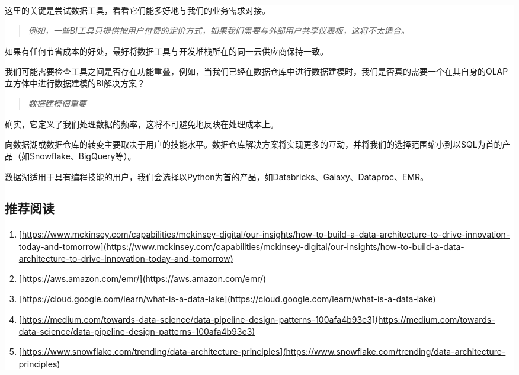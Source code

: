 这里的关键是尝试数据工具，看看它们能多好地与我们的业务需求对接。

> *例如，一些BI工具只提供按用户付费的定价方式，如果我们需要与外部用户共享仪表板，这将不太适合。*

如果有任何节省成本的好处，最好将数据工具与开发堆栈所在的同一云供应商保持一致。

我们可能需要检查工具之间是否存在功能重叠，例如，当我们已经在数据仓库中进行数据建模时，我们是否真的需要一个在其自身的OLAP立方体中进行数据建模的BI解决方案？

> *数据建模很重要*

确实，它定义了我们处理数据的频率，这将不可避免地反映在处理成本上。

向数据湖或数据仓库的转变主要取决于用户的技能水平。数据仓库解决方案将实现更多的互动，并将我们的选择范围缩小到以SQL为首的产品（如Snowflake、BigQuery等）。

数据湖适用于具有编程技能的用户，我们会选择以Python为首的产品，如Databricks、Galaxy、Dataproc、EMR。

## 推荐阅读

1.  [https://www.mckinsey.com/capabilities/mckinsey-digital/our-insights/how-to-build-a-data-architecture-to-drive-innovation-today-and-tomorrow](https://www.mckinsey.com/capabilities/mckinsey-digital/our-insights/how-to-build-a-data-architecture-to-drive-innovation-today-and-tomorrow)

1.  [https://aws.amazon.com/emr/](https://aws.amazon.com/emr/)

1.  [https://cloud.google.com/learn/what-is-a-data-lake](https://cloud.google.com/learn/what-is-a-data-lake)

1.  [https://medium.com/towards-data-science/data-pipeline-design-patterns-100afa4b93e3](https://medium.com/towards-data-science/data-pipeline-design-patterns-100afa4b93e3)

1.  [https://www.snowflake.com/trending/data-architecture-principles](https://www.snowflake.com/trending/data-architecture-principles)
